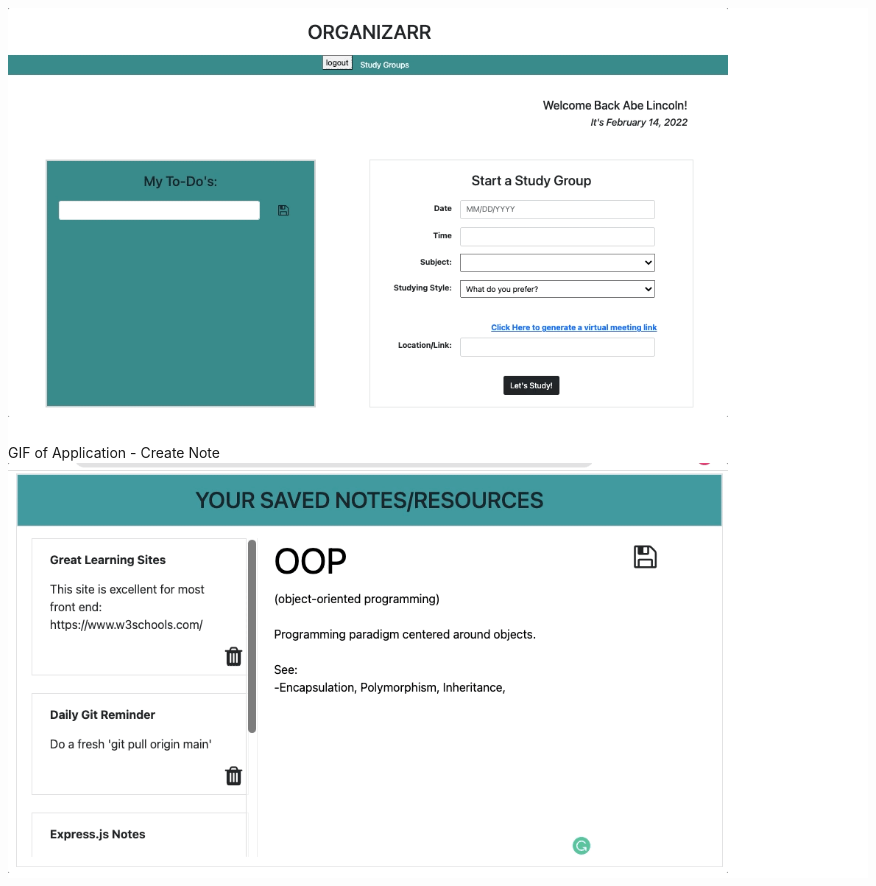 <img src="public\images\gifs\Dashboard.gif" title="Create To Do Feature gif" width = 720px>
<br>


<br>
GIF of Application - Create Note 
<img src="public\images\gifs\save_note.gif" title="Create Note Feature gif" width = 720px>
<br>
